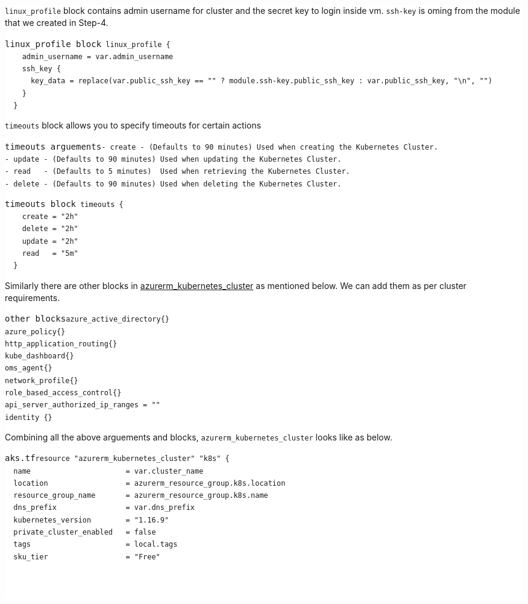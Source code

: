 `linux_profile` block contains admin username for cluster and the secret key to login inside vm. 
`ssh-key` is oming from the module that we created in Step-4.

<pre>linux_profile block<code> linux_profile {
    admin_username = var.admin_username
    ssh_key {
      key_data = replace(var.public_ssh_key == "" ? module.ssh-key.public_ssh_key : var.public_ssh_key, "\n", "")
    }
  }
</code></pre>

`timeouts` block allows you to specify timeouts for certain actions
<pre>timeouts arguements<code>- create - (Defaults to 90 minutes) Used when creating the Kubernetes Cluster.
- update - (Defaults to 90 minutes) Used when updating the Kubernetes Cluster.
- read   - (Defaults to 5 minutes)  Used when retrieving the Kubernetes Cluster.
- delete - (Defaults to 90 minutes) Used when deleting the Kubernetes Cluster.
</code></pre>

<pre>timeouts block<code> timeouts {
    create = "2h"
    delete = "2h"
    update = "2h"
    read   = "5m"
  }
</code></pre>

Similarly there are other blocks in [azurerm_kubernetes_cluster](https://www.terraform.io/docs/providers/azurerm/r/kubernetes_cluster.html) as mentioned below.
We can add them as per cluster requirements.

<pre>other blocks<code>azure_active_directory{}
azure_policy{}
http_application_routing{}
kube_dashboard{}
oms_agent{}
network_profile{}
role_based_access_control{}
api_server_authorized_ip_ranges = ""
identity {}
</code></pre>

Combining all the above arguements and blocks, `azurerm_kubernetes_cluster` looks like as below.

<pre>aks.tf<code>resource "azurerm_kubernetes_cluster" "k8s" {
  name                      = var.cluster_name
  location                  = azurerm_resource_group.k8s.location
  resource_group_name       = azurerm_resource_group.k8s.name
  dns_prefix                = var.dns_prefix
  kubernetes_version        = "1.16.9"
  private_cluster_enabled   = false
  tags                      = local.tags
  sku_tier                  = "Free"
